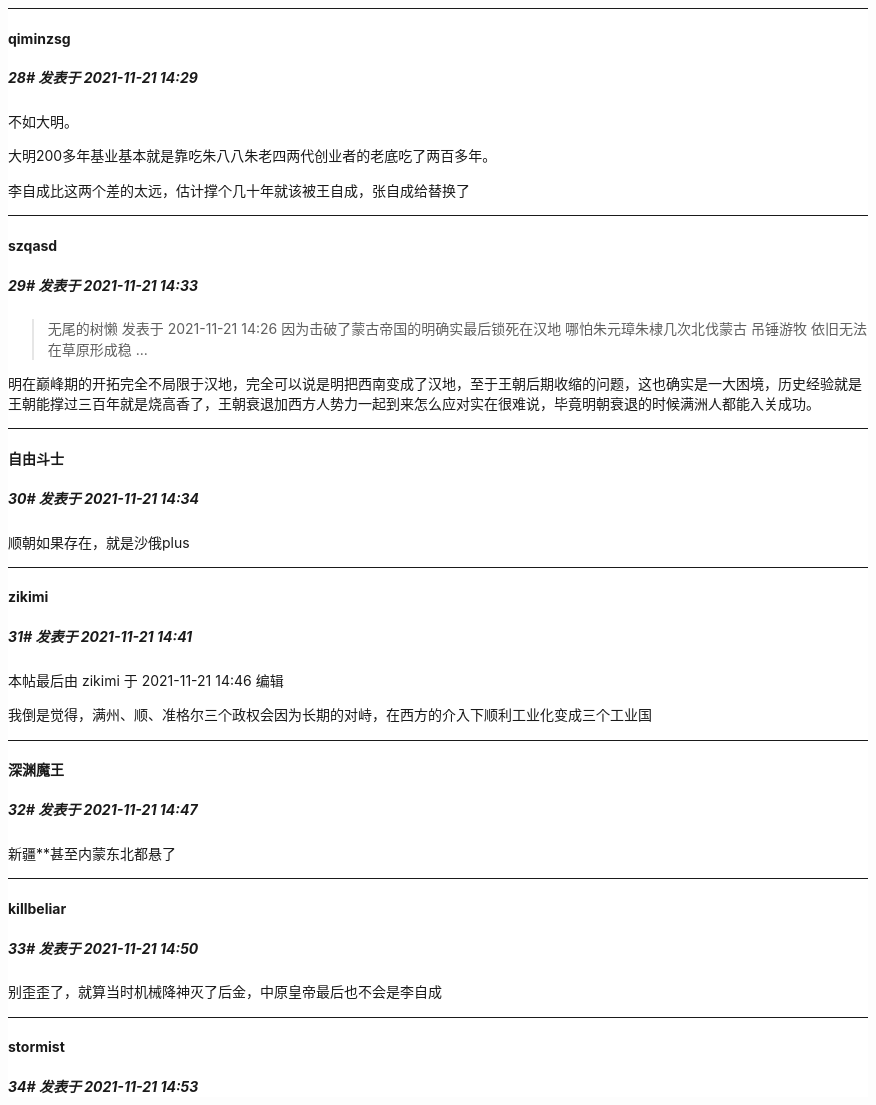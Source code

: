 *****

####  qiminzsg  
##### 28#       发表于 2021-11-21 14:29

不如大明。

大明200多年基业基本就是靠吃朱八八朱老四两代创业者的老底吃了两百多年。

李自成比这两个差的太远，估计撑个几十年就该被王自成，张自成给替换了

*****

####  szqasd  
##### 29#       发表于 2021-11-21 14:33

<blockquote>无尾的树懒 发表于 2021-11-21 14:26
因为击破了蒙古帝国的明确实最后锁死在汉地 哪怕朱元璋朱棣几次北伐蒙古 吊锤游牧 依旧无法在草原形成稳 ...</blockquote>
明在巅峰期的开拓完全不局限于汉地，完全可以说是明把西南变成了汉地，至于王朝后期收缩的问题，这也确实是一大困境，历史经验就是王朝能撑过三百年就是烧高香了，王朝衰退加西方人势力一起到来怎么应对实在很难说，毕竟明朝衰退的时候满洲人都能入关成功。

*****

####  自由斗士  
##### 30#       发表于 2021-11-21 14:34

顺朝如果存在，就是沙俄plus



*****

####  zikimi  
##### 31#       发表于 2021-11-21 14:41

 本帖最后由 zikimi 于 2021-11-21 14:46 编辑 

我倒是觉得，满州、顺、准格尔三个政权会因为长期的对峙，在西方的介入下顺利工业化变成三个工业国

*****

####  深渊魔王  
##### 32#       发表于 2021-11-21 14:47

新疆**甚至内蒙东北都悬了

*****

####  killbeliar  
##### 33#       发表于 2021-11-21 14:50

别歪歪了，就算当时机械降神灭了后金，中原皇帝最后也不会是李自成

*****

####  stormist  
##### 34#       发表于 2021-11-21 14:53

